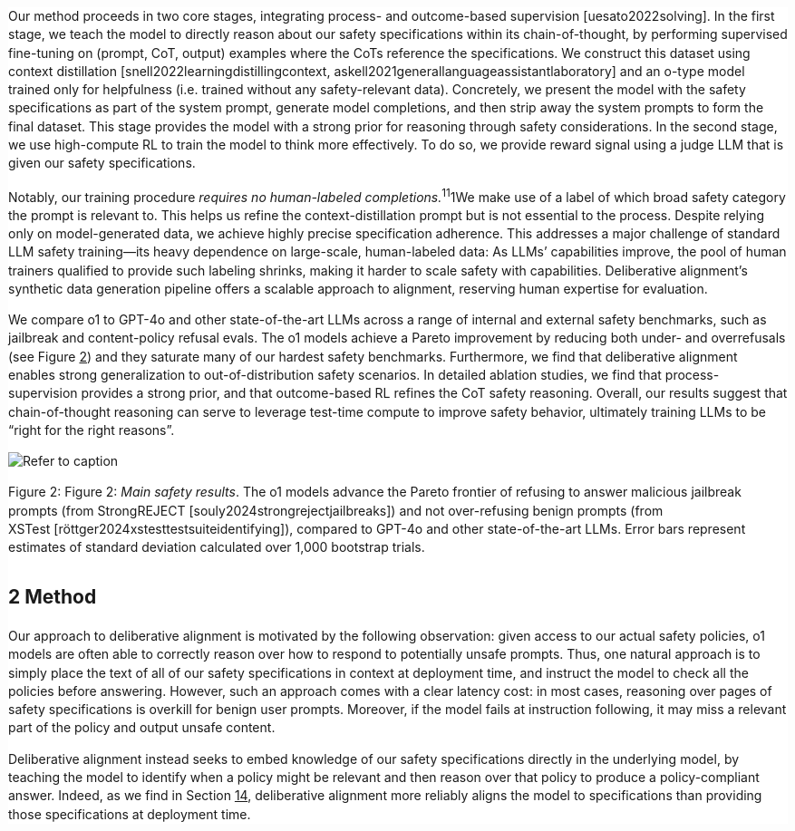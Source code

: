 Our method proceeds in two core stages, integrating process- and outcome-based supervision \[uesato2022solving\]. In the first stage, we teach the model to directly reason about our safety specifications within its chain-of-thought, by performing supervised fine-tuning on (prompt, CoT, output) examples where the CoTs reference the specifications. We construct this dataset using context distillation \[snell2022learningdistillingcontext, askell2021generallanguageassistantlaboratory\] and an o-type model trained only for helpfulness (i.e. trained without any safety-relevant data). Concretely, we present the model with the safety specifications as part of the system prompt, generate model completions, and then strip away the system prompts to form the final dataset. This stage provides the model with a strong prior for reasoning through safety considerations. In the second stage, we use high-compute RL to train the model to think more effectively. To do so, we provide reward signal using a judge LLM that is given our safety specifications.

Notably, our training procedure *requires no human-labeled completions.*<sup class="ltx_note_mark">1</sup><sup class="ltx_note_mark">1</sup>1We make use of a label of which broad safety category the prompt is relevant to. This helps us refine the context-distillation prompt but is not essential to the process. Despite relying only on model-generated data, we achieve highly precise specification adherence. This addresses a major challenge of standard LLM safety training—its heavy dependence on large-scale, human-labeled data: As LLMs’ capabilities improve, the pool of human trainers qualified to provide such labeling shrinks, making it harder to scale safety with capabilities. Deliberative alignment’s synthetic data generation pipeline offers a scalable approach to alignment, reserving human expertise for evaluation.

We compare o1 to GPT-4o and other state-of-the-art LLMs across a range of internal and external safety benchmarks, such as jailbreak and content-policy refusal evals. The o1 models achieve a Pareto improvement by reducing both under- and overrefusals (see Figure [2](https://arxiv.org/html/2412.16339v1#S1.F2 "Figure 2 ‣ 1 Introduction ‣ Deliberative Alignment: Reasoning Enables Safer Language Models")) and they saturate many of our hardest safety benchmarks. Furthermore, we find that deliberative alignment enables strong generalization to out-of-distribution safety scenarios. In detailed ablation studies, we find that process-supervision provides a strong prior, and that outcome-based RL refines the CoT safety reasoning. Overall, our results suggest that chain-of-thought reasoning can serve to leverage test-time compute to improve safety behavior, ultimately training LLMs to be “right for the right reasons”.

![Refer to caption](https://arxiv.org/html/2412.16339v1/x1.jpg)

Figure 2: Figure 2: *Main safety results*. The o1 models advance the Pareto frontier of refusing to answer malicious jailbreak prompts (from StrongREJECT \[souly2024strongrejectjailbreaks\]) and not over-refusing benign prompts (from XSTest \[röttger2024xstesttestsuiteidentifying\]), compared to GPT-4o and other state-of-the-art LLMs. Error bars represent estimates of standard deviation calculated over 1,000 bootstrap trials.

## 2 Method

Our approach to deliberative alignment is motivated by the following observation: given access to our actual safety policies, o1 models are often able to correctly reason over how to respond to potentially unsafe prompts. Thus, one natural approach is to simply place the text of all of our safety specifications in context at deployment time, and instruct the model to check all the policies before answering. However, such an approach comes with a clear latency cost: in most cases, reasoning over pages of safety specifications is overkill for benign user prompts. Moreover, if the model fails at instruction following, it may miss a relevant part of the policy and output unsafe content.

Deliberative alignment instead seeks to embed knowledge of our safety specifications directly in the underlying model, by teaching the model to identify when a policy might be relevant and then reason over that policy to produce a policy-compliant answer. Indeed, as we find in Section [14](https://arxiv.org/html/2412.16339v1#S4.F14 "Figure 14 ‣ 4.1 Ablations for different components of the method ‣ 4 Science of Deliberate Alignment ‣ Deliberative Alignment: Reasoning Enables Safer Language Models"), deliberative alignment more reliably aligns the model to specifications than providing those specifications at deployment time.
